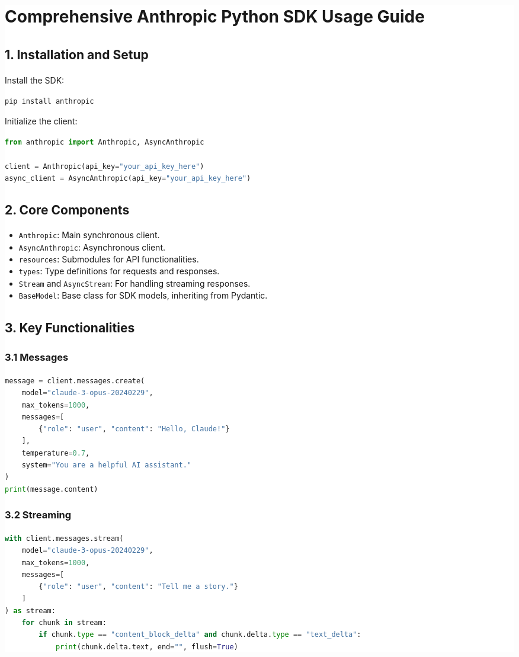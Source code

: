 # Comprehensive Anthropic Python SDK Usage Guide

## 1. Installation and Setup

Install the SDK:
```
pip install anthropic
```

Initialize the client:
```python
from anthropic import Anthropic, AsyncAnthropic

client = Anthropic(api_key="your_api_key_here")
async_client = AsyncAnthropic(api_key="your_api_key_here")
```

## 2. Core Components

- `Anthropic`: Main synchronous client.
- `AsyncAnthropic`: Asynchronous client.
- `resources`: Submodules for API functionalities.
- `types`: Type definitions for requests and responses.
- `Stream` and `AsyncStream`: For handling streaming responses.
- `BaseModel`: Base class for SDK models, inheriting from Pydantic.

## 3. Key Functionalities

### 3.1 Messages

```python
message = client.messages.create(
    model="claude-3-opus-20240229",
    max_tokens=1000,
    messages=[
        {"role": "user", "content": "Hello, Claude!"}
    ],
    temperature=0.7,
    system="You are a helpful AI assistant."
)
print(message.content)
```

### 3.2 Streaming

```python
with client.messages.stream(
    model="claude-3-opus-20240229",
    max_tokens=1000,
    messages=[
        {"role": "user", "content": "Tell me a story."}
    ]
) as stream:
    for chunk in stream:
        if chunk.type == "content_block_delta" and chunk.delta.type == "text_delta":
            print(chunk.delta.text, end="", flush=True)
```
